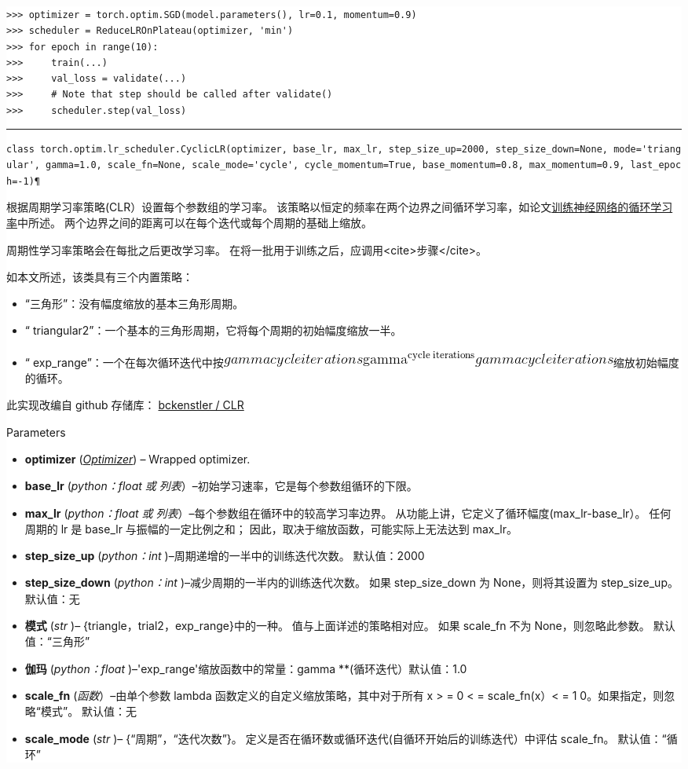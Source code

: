 ```
>>> optimizer = torch.optim.SGD(model.parameters(), lr=0.1, momentum=0.9)
>>> scheduler = ReduceLROnPlateau(optimizer, 'min')
>>> for epoch in range(10):
>>>     train(...)
>>>     val_loss = validate(...)
>>>     # Note that step should be called after validate()
>>>     scheduler.step(val_loss)

```

* * *

```
class torch.optim.lr_scheduler.CyclicLR(optimizer, base_lr, max_lr, step_size_up=2000, step_size_down=None, mode='triangular', gamma=1.0, scale_fn=None, scale_mode='cycle', cycle_momentum=True, base_momentum=0.8, max_momentum=0.9, last_epoch=-1)¶
```

根据周期学习率策略(CLR）设置每个参数组的学习率。 该策略以恒定的频率在两个边界之间循环学习率，如论文[训练神经网络的循环学习率](https://arxiv.org/abs/1506.01186)中所述。 两个边界之间的距离可以在每个迭代或每个周期的基础上缩放。

周期性学习率策略会在每批之后更改学习率。 在将一批用于训练之后，应调用&lt;cite&gt;步骤&lt;/cite&gt;。

如本文所述，该类具有三个内置策略：

*   “三角形”：没有幅度缩放的基本三角形周期。

*   “ triangular2”：一个基本的三角形周期，它将每个周期的初始幅度缩放一半。

*   “ exp_range”：一个在每次循环迭代中按![](img/32cf9bdecc5d2a5cdf264d871bf346c5.jpg)缩放初始幅度的循环。

此实现改编自 github 存储库： [bckenstler / CLR](https://github.com/bckenstler/CLR)

Parameters

*   **optimizer** ([_Optimizer_](#torch.optim.Optimizer "torch.optim.Optimizer")) – Wrapped optimizer.

*   **base_lr**  (_python：float_ _或_ _列表_）–初始学习速率，它是每个参数组循环的下限。

*   **max_lr**  (_python：float_ _或_ _列表_）–每个参数组在循环中的较高学习率边界。 从功能上讲，它定义了循环幅度(max_lr-base_lr）。 任何周期的 lr 是 base_lr 与振幅的一定比例之和； 因此，取决于缩放函数，可能实际上无法达到 max_lr。

*   **step_size_up**  (_python：int_ )–周期递增的一半中的训练迭代次数。 默认值：2000

*   **step_size_down**  (_python：int_ )–减少周期的一半内的训练迭代次数。 如果 step_size_down 为 None，则将其设置为 step_size_up。 默认值：无

*   **模式** (_str_ )– {triangle，trial2，exp_range}中的一种。 值与上面详述的策略相对应。 如果 scale_fn 不为 None，则忽略此参数。 默认值：“三角形”

*   **伽玛** (_python：float_ )–'exp_range'缩放函数中的常量：gamma **(循环迭代）默认值：1.0

*   **scale_fn** (_函数_）–由单个参数 lambda 函数定义的自定义缩放策略，其中对于所有 x &gt; = 0 &lt; = scale_fn(x）&lt; = 1 0。如果指定，则忽略“模式”。 默认值：无

*   **scale_mode**  (_str_ )– {“周期”，“迭代次数”}。 定义是否在循环数或循环迭代(自循环开始后的训练迭代）中评估 scale_fn。 默认值：“循环”

